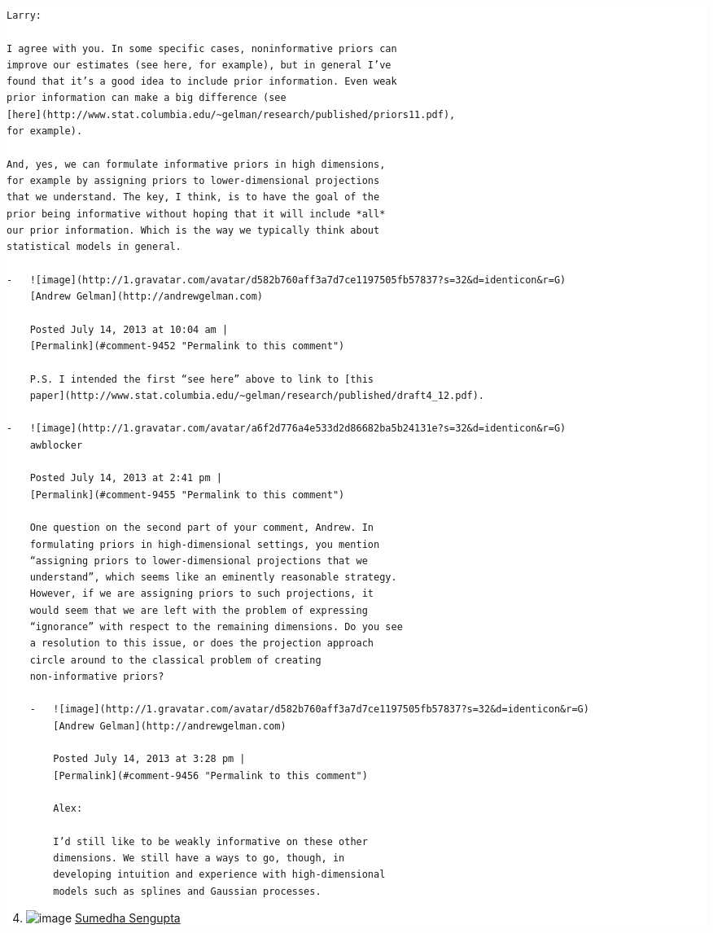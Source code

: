     Larry:

    I agree with you. In some specific cases, noninformative priors can
    improve our estimates (see here, for example), but in general I’ve
    found that it’s a good idea to include prior information. Even weak
    prior information can make a big difference (see
    [here](http://www.stat.columbia.edu/~gelman/research/published/priors11.pdf),
    for example).

    And, yes, we can formulate informative priors in high dimensions,
    for example by assigning priors to lower-dimensional projections
    that we understand. The key, I think, is to have the goal of the
    prior being informative without hoping that it will include *all*
    our prior information. Which is the way we typically think about
    statistical models in general.

    -   ![image](http://1.gravatar.com/avatar/d582b760aff3a7d7ce1197505fb57837?s=32&d=identicon&r=G)
        [Andrew Gelman](http://andrewgelman.com)

        Posted July 14, 2013 at 10:04 am |
        [Permalink](#comment-9452 "Permalink to this comment")

        P.S. I intended the first “see here” above to link to [this
        paper](http://www.stat.columbia.edu/~gelman/research/published/draft4_12.pdf).

    -   ![image](http://1.gravatar.com/avatar/a6f2d776a4e533d2d86682ba5b24131e?s=32&d=identicon&r=G)
        awblocker

        Posted July 14, 2013 at 2:41 pm |
        [Permalink](#comment-9455 "Permalink to this comment")

        One question on the second part of your comment, Andrew. In
        formulating priors in high-dimensional settings, you mention
        “assigning priors to lower-dimensional projections that we
        understand”, which seems like an eminently reasonable strategy.
        However, if we are assigning priors to such projections, it
        would seem that we are left with the problem of expressing
        “ignorance” with respect to the remaining dimensions. Do you see
        a resolution to this issue, or does the projection approach
        circle around to the classical problem of creating
        non-informative priors?

        -   ![image](http://1.gravatar.com/avatar/d582b760aff3a7d7ce1197505fb57837?s=32&d=identicon&r=G)
            [Andrew Gelman](http://andrewgelman.com)

            Posted July 14, 2013 at 3:28 pm |
            [Permalink](#comment-9456 "Permalink to this comment")

            Alex:

            I’d still like to be weakly informative on these other
            dimensions. We still have a ways to go, though, in
            developing intuition and experience with high-dimensional
            models such as splines and Gaussian processes.

4.  ![image](http://2.gravatar.com/avatar/8e7cfe4e5814e11357d1ab8d04ca71d3?s=32&d=identicon&r=G)
    [Sumedha Sengupta](http://www.facebook.com/sumedha.sengupta)

